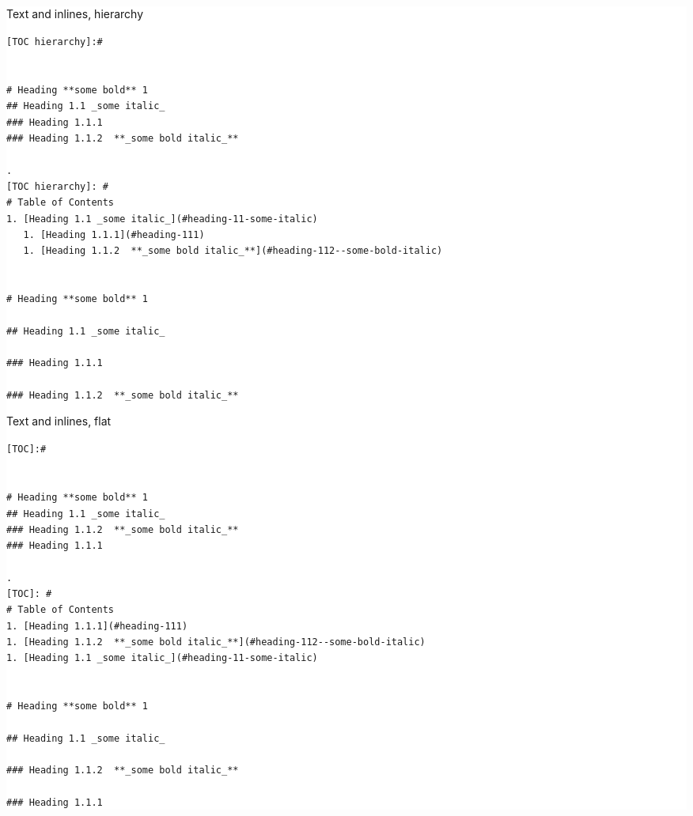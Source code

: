 
Text and inlines, hierarchy

```````````````````````````````` example(No Spacer - Ordered: 11) options(flat, numbered)
[TOC hierarchy]:#


# Heading **some bold** 1
## Heading 1.1 _some italic_
### Heading 1.1.1
### Heading 1.1.2  **_some bold italic_**

.
[TOC hierarchy]: #
# Table of Contents
1. [Heading 1.1 _some italic_](#heading-11-some-italic)
   1. [Heading 1.1.1](#heading-111)
   1. [Heading 1.1.2  **_some bold italic_**](#heading-112--some-bold-italic)


# Heading **some bold** 1

## Heading 1.1 _some italic_

### Heading 1.1.1

### Heading 1.1.2  **_some bold italic_**

````````````````````````````````


Text and inlines, flat

```````````````````````````````` example(No Spacer - Ordered: 12) options(flat-reversed, numbered)
[TOC]:#


# Heading **some bold** 1
## Heading 1.1 _some italic_
### Heading 1.1.2  **_some bold italic_**
### Heading 1.1.1

.
[TOC]: #
# Table of Contents
1. [Heading 1.1.1](#heading-111)
1. [Heading 1.1.2  **_some bold italic_**](#heading-112--some-bold-italic)
1. [Heading 1.1 _some italic_](#heading-11-some-italic)


# Heading **some bold** 1

## Heading 1.1 _some italic_

### Heading 1.1.2  **_some bold italic_**

### Heading 1.1.1

````````````````````````````````


[TOC levels=1-6]: #
[TOC levels=1-6]: #
[TOC text]: #
[TOC formatted]: #
[TOC levels=1-6]: #
[TOC levels=1-6]: #
[TOC text]: #
[TOC formatted]: #
[TOC levels=1-6]: #
[TOC levels=1-6]: #
[TOC text]: #
[TOC formatted]: #
[TOC levels=1-6]: #
[TOC levels=1-6]: #
[TOC text]: #
[TOC formatted]: #
[TOC levels=1-3]: # "title\"s"
[TOC]: # ""
[TOC levels=2,3,4]: # ""
[TOC]: # ""
[TOC]: # ""